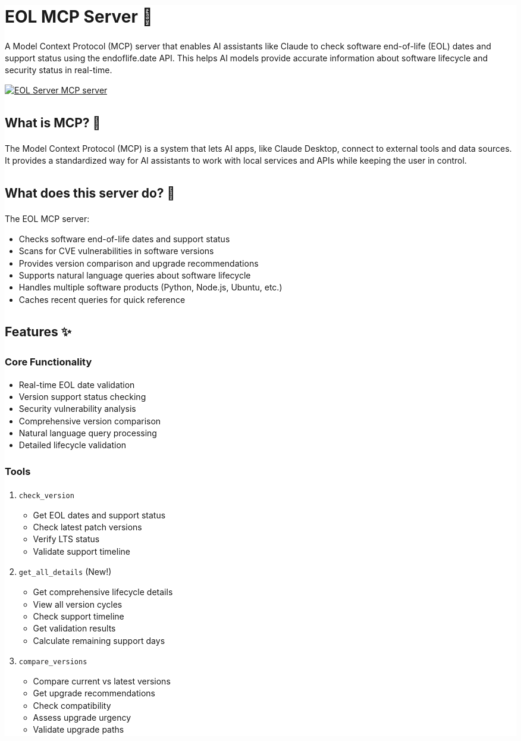 # EOL MCP Server 📅

A Model Context Protocol (MCP) server that enables AI assistants like Claude to check software end-of-life (EOL) dates and support status using the endoflife.date API. This helps AI models provide accurate information about software lifecycle and security status in real-time.

<a href="https://glama.ai/mcp/servers/5392xs0e78"><img width="380" height="200" src="https://glama.ai/mcp/servers/5392xs0e78/badge" alt="EOL Server MCP server" /></a>

## What is MCP? 🤔

The Model Context Protocol (MCP) is a system that lets AI apps, like Claude Desktop, connect to external tools and data sources. It provides a standardized way for AI assistants to work with local services and APIs while keeping the user in control.

## What does this server do? 🚀

The EOL MCP server:
- Checks software end-of-life dates and support status
- Scans for CVE vulnerabilities in software versions
- Provides version comparison and upgrade recommendations
- Supports natural language queries about software lifecycle
- Handles multiple software products (Python, Node.js, Ubuntu, etc.)
- Caches recent queries for quick reference

## Features ✨

### Core Functionality
- Real-time EOL date validation
- Version support status checking
- Security vulnerability analysis
- Comprehensive version comparison
- Natural language query processing
- Detailed lifecycle validation

### Tools
1. `check_version`
   - Get EOL dates and support status
   - Check latest patch versions
   - Verify LTS status
   - Validate support timeline

2. `get_all_details` (New!)
   - Get comprehensive lifecycle details
   - View all version cycles
   - Check support timeline
   - Get validation results
   - Calculate remaining support days

3. `compare_versions`
   - Compare current vs latest versions
   - Get upgrade recommendations
   - Check compatibility
   - Assess upgrade urgency
   - Validate upgrade paths
